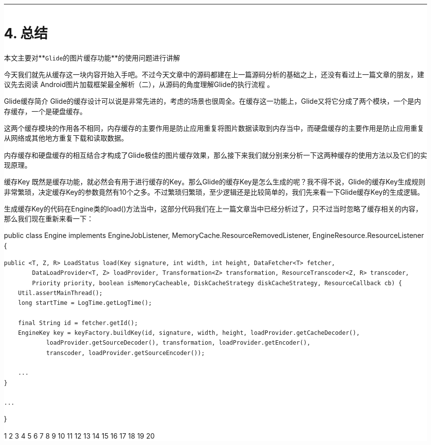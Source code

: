 ------

# 4. 总结

本文主要对**`Glide`的图片缓存功能**的使用问题进行讲解







今天我们就先从缓存这一块内容开始入手吧。不过今天文章中的源码都建在上一篇源码分析的基础之上，还没有看过上一篇文章的朋友，建议先去阅读 Android图片加载框架最全解析（二），从源码的角度理解Glide的执行流程 。

Glide缓存简介
Glide的缓存设计可以说是非常先进的，考虑的场景也很周全。在缓存这一功能上，Glide又将它分成了两个模块，一个是内存缓存，一个是硬盘缓存。

这两个缓存模块的作用各不相同，内存缓存的主要作用是防止应用重复将图片数据读取到内存当中，而硬盘缓存的主要作用是防止应用重复从网络或其他地方重复下载和读取数据。

内存缓存和硬盘缓存的相互结合才构成了Glide极佳的图片缓存效果，那么接下来我们就分别来分析一下这两种缓存的使用方法以及它们的实现原理。

缓存Key
既然是缓存功能，就必然会有用于进行缓存的Key。那么Glide的缓存Key是怎么生成的呢？我不得不说，Glide的缓存Key生成规则非常繁琐，决定缓存Key的参数竟然有10个之多。不过繁琐归繁琐，至少逻辑还是比较简单的，我们先来看一下Glide缓存Key的生成逻辑。

生成缓存Key的代码在Engine类的load()方法当中，这部分代码我们在上一篇文章当中已经分析过了，只不过当时忽略了缓存相关的内容，那么我们现在重新来看一下：

public class Engine implements EngineJobListener,
        MemoryCache.ResourceRemovedListener,
        EngineResource.ResourceListener {

    public <T, Z, R> LoadStatus load(Key signature, int width, int height, DataFetcher<T> fetcher,
            DataLoadProvider<T, Z> loadProvider, Transformation<Z> transformation, ResourceTranscoder<Z, R> transcoder,
            Priority priority, boolean isMemoryCacheable, DiskCacheStrategy diskCacheStrategy, ResourceCallback cb) {
        Util.assertMainThread();
        long startTime = LogTime.getLogTime();
    
        final String id = fetcher.getId();
        EngineKey key = keyFactory.buildKey(id, signature, width, height, loadProvider.getCacheDecoder(),
                loadProvider.getSourceDecoder(), transformation, loadProvider.getEncoder(),
                transcoder, loadProvider.getSourceEncoder());
    
        ...
    }
    
    ...
}

1
2
3
4
5
6
7
8
9
10
11
12
13
14
15
16
17
18
19
20